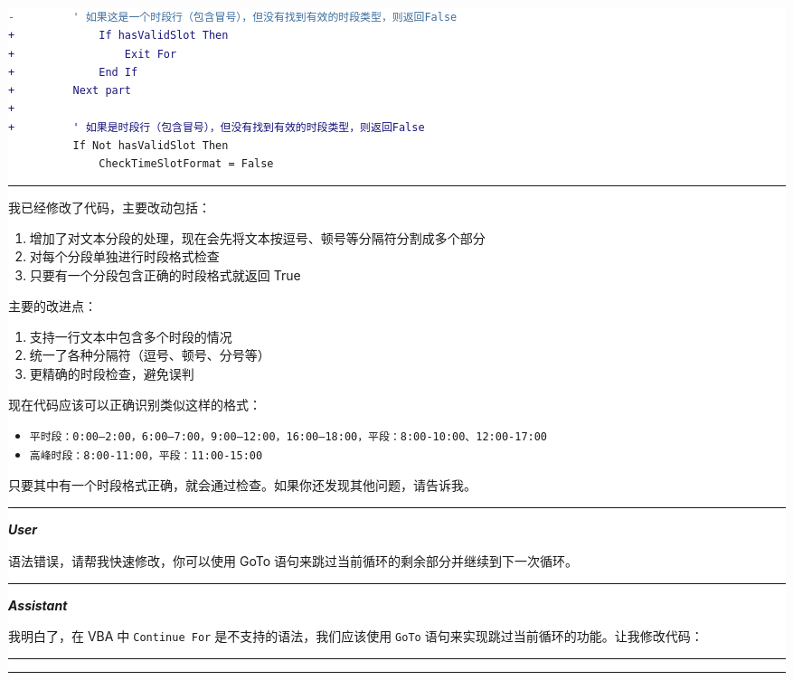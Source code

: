 ```diff
-         ' 如果这是一个时段行（包含冒号），但没有找到有效的时段类型，则返回False
+             If hasValidSlot Then
+                 Exit For
+             End If
+         Next part
+         
+         ' 如果是时段行（包含冒号），但没有找到有效的时段类型，则返回False
          If Not hasValidSlot Then
              CheckTimeSlotFormat = False
```

---







我已经修改了代码，主要改动包括：

1. 增加了对文本分段的处理，现在会先将文本按逗号、顿号等分隔符分割成多个部分
2. 对每个分段单独进行时段格式检查
3. 只要有一个分段包含正确的时段格式就返回 True

主要的改进点：
1. 支持一行文本中包含多个时段的情况
2. 统一了各种分隔符（逗号、顿号、分号等）
3. 更精确的时段检查，避免误判

现在代码应该可以正确识别类似这样的格式：
- `平时段：0:00—2:00，6:00—7:00，9:00—12:00，16:00—18:00，平段：8:00-10:00、12:00-17:00`
- `高峰时段：8:00-11:00，平段：11:00-15:00`

只要其中有一个时段格式正确，就会通过检查。如果你还发现其他问题，请告诉我。

---

_**User**_

语法错误，请帮我快速修改，你可以使用 GoTo 语句来跳过当前循环的剩余部分并继续到下一次循环。

---

_**Assistant**_



我明白了，在 VBA 中 `Continue For` 是不支持的语法，我们应该使用 `GoTo` 语句来实现跳过当前循环的功能。让我修改代码：

---



---








